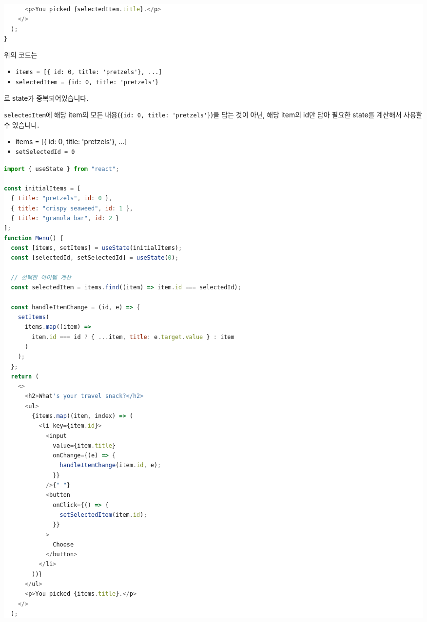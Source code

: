 ```js
      <p>You picked {selectedItem.title}.</p>
    </>
  );
}
```

위의 코드는

- `items = [{ id: 0, title: 'pretzels'}, ...]`
- `selectedItem = {id: 0, title: 'pretzels'}`

로 state가 중복되어있습니다.

`selectedItem`에 해당 item의 모든 내용(`{id: 0, title: 'pretzels'}`)을 담는 것이 아닌, 해당 item의 id만 담아 필요한 state를 계산해서 사용할 수 있습니다.

- items = [{ id: 0, title: 'pretzels'}, ...]
- `setSelectedId = 0`

```js
import { useState } from "react";

const initialItems = [
  { title: "pretzels", id: 0 },
  { title: "crispy seaweed", id: 1 },
  { title: "granola bar", id: 2 }
];
function Menu() {
  const [items, setItems] = useState(initialItems);
  const [selectedId, setSelectedId] = useState(0);

  // 선택한 아이템 계산
  const selectedItem = items.find((item) => item.id === selectedId);

  const handleItemChange = (id, e) => {
    setItems(
      items.map((item) =>
        item.id === id ? { ...item, title: e.target.value } : item
      )
    );
  };
  return (
    <>
      <h2>What's your travel snack?</h2>
      <ul>
        {items.map((item, index) => (
          <li key={item.id}>
            <input
              value={item.title}
              onChange={(e) => {
                handleItemChange(item.id, e);
              }}
            />{" "}
            <button
              onClick={() => {
                setSelectedItem(item.id);
              }}
            >
              Choose
            </button>
          </li>
        ))}
      </ul>
      <p>You picked {items.title}.</p>
    </>
  );
```